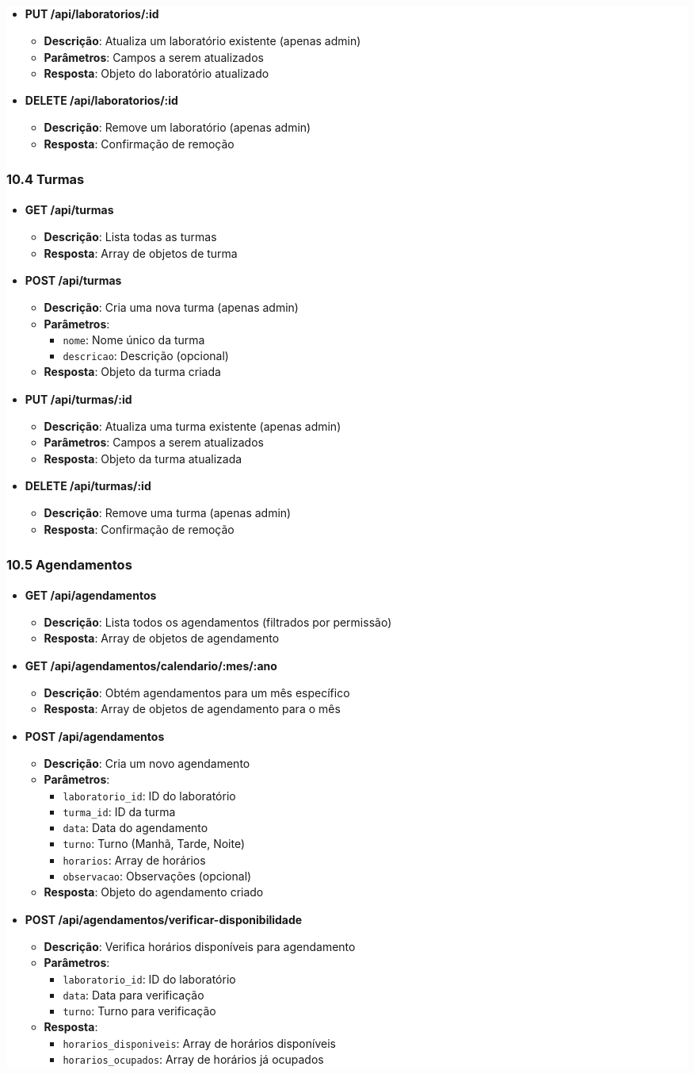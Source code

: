 - **PUT /api/laboratorios/:id**
  - **Descrição**: Atualiza um laboratório existente (apenas admin)
  - **Parâmetros**: Campos a serem atualizados
  - **Resposta**: Objeto do laboratório atualizado

- **DELETE /api/laboratorios/:id**
  - **Descrição**: Remove um laboratório (apenas admin)
  - **Resposta**: Confirmação de remoção

### 10.4 Turmas

- **GET /api/turmas**
  - **Descrição**: Lista todas as turmas
  - **Resposta**: Array de objetos de turma

- **POST /api/turmas**
  - **Descrição**: Cria uma nova turma (apenas admin)
  - **Parâmetros**:
    - `nome`: Nome único da turma
    - `descricao`: Descrição (opcional)
  - **Resposta**: Objeto da turma criada

- **PUT /api/turmas/:id**
  - **Descrição**: Atualiza uma turma existente (apenas admin)
  - **Parâmetros**: Campos a serem atualizados
  - **Resposta**: Objeto da turma atualizada

- **DELETE /api/turmas/:id**
  - **Descrição**: Remove uma turma (apenas admin)
  - **Resposta**: Confirmação de remoção

### 10.5 Agendamentos

- **GET /api/agendamentos**
  - **Descrição**: Lista todos os agendamentos (filtrados por permissão)
  - **Resposta**: Array de objetos de agendamento

- **GET /api/agendamentos/calendario/:mes/:ano**
  - **Descrição**: Obtém agendamentos para um mês específico
  - **Resposta**: Array de objetos de agendamento para o mês

- **POST /api/agendamentos**
  - **Descrição**: Cria um novo agendamento
  - **Parâmetros**:
    - `laboratorio_id`: ID do laboratório
    - `turma_id`: ID da turma
    - `data`: Data do agendamento
    - `turno`: Turno (Manhã, Tarde, Noite)
    - `horarios`: Array de horários
    - `observacao`: Observações (opcional)
  - **Resposta**: Objeto do agendamento criado

- **POST /api/agendamentos/verificar-disponibilidade**
  - **Descrição**: Verifica horários disponíveis para agendamento
  - **Parâmetros**:
    - `laboratorio_id`: ID do laboratório
    - `data`: Data para verificação
    - `turno`: Turno para verificação
  - **Resposta**:
    - `horarios_disponiveis`: Array de horários disponíveis
    - `horarios_ocupados`: Array de horários já ocupados
